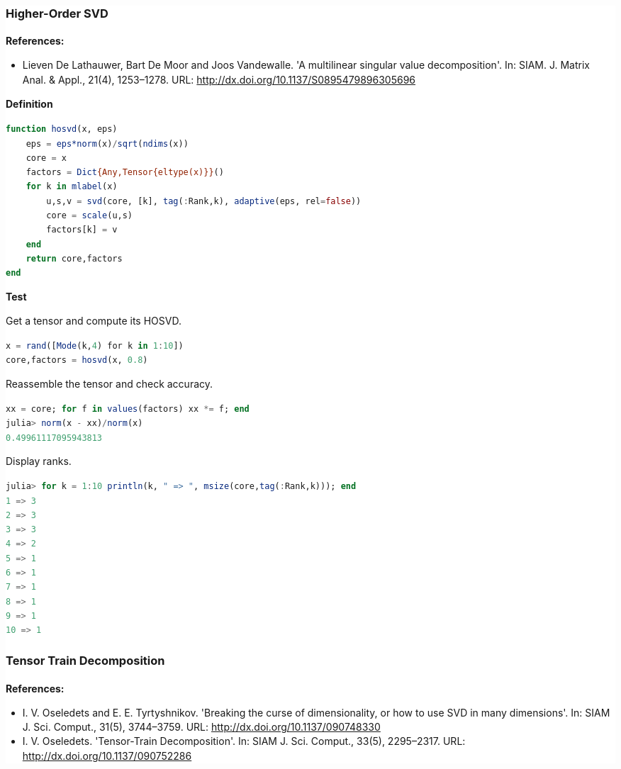### Higher-Order SVD

**References:** 
 - Lieven De Lathauwer, Bart De Moor and Joos Vandewalle. 'A multilinear singular value decomposition'. In: SIAM. J. Matrix Anal. & Appl., 21(4), 1253–1278. URL: <http://dx.doi.org/10.1137/S0895479896305696>

**Definition**
```julia
function hosvd(x, eps)
    eps = eps*norm(x)/sqrt(ndims(x))
    core = x
    factors = Dict{Any,Tensor{eltype(x)}}()
    for k in mlabel(x)
        u,s,v = svd(core, [k], tag(:Rank,k), adaptive(eps, rel=false))
        core = scale(u,s)
        factors[k] = v
    end
    return core,factors
end
```

**Test**

Get a tensor and compute its HOSVD.
```julia
x = rand([Mode(k,4) for k in 1:10])
core,factors = hosvd(x, 0.8)
```
Reassemble the tensor and check accuracy.
```julia
xx = core; for f in values(factors) xx *= f; end 
julia> norm(x - xx)/norm(x)
0.49961117095943813
```
Display ranks.
```julia
julia> for k = 1:10 println(k, " => ", msize(core,tag(:Rank,k))); end
1 => 3
2 => 3
3 => 3
4 => 2
5 => 1
6 => 1
7 => 1
8 => 1
9 => 1
10 => 1
```


### Tensor Train Decomposition

**References:**
 - I. V. Oseledets and E. E. Tyrtyshnikov. 'Breaking the curse of dimensionality, or how to use SVD in many dimensions'. In: SIAM J. Sci. Comput., 31(5), 3744–3759. URL: <http://dx.doi.org/10.1137/090748330>
 - I. V. Oseledets. 'Tensor-Train Decomposition'. In: SIAM J. Sci. Comput., 33(5), 2295–2317. URL: <http://dx.doi.org/10.1137/090752286>
